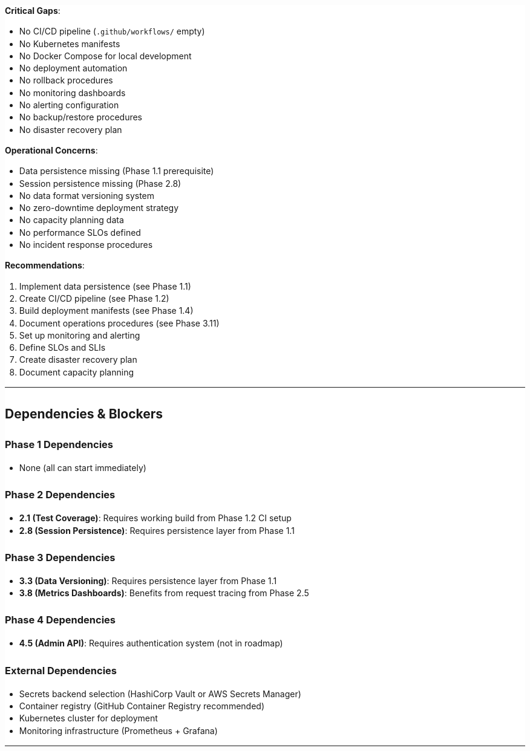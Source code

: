 **Critical Gaps**:
- No CI/CD pipeline (`.github/workflows/` empty)
- No Kubernetes manifests
- No Docker Compose for local development
- No deployment automation
- No rollback procedures
- No monitoring dashboards
- No alerting configuration
- No backup/restore procedures
- No disaster recovery plan

**Operational Concerns**:
- Data persistence missing (Phase 1.1 prerequisite)
- Session persistence missing (Phase 2.8)
- No data format versioning system
- No zero-downtime deployment strategy
- No capacity planning data
- No performance SLOs defined
- No incident response procedures

**Recommendations**:
1. Implement data persistence (see Phase 1.1)
2. Create CI/CD pipeline (see Phase 1.2)
3. Build deployment manifests (see Phase 1.4)
4. Document operations procedures (see Phase 3.11)
5. Set up monitoring and alerting
6. Define SLOs and SLIs
7. Create disaster recovery plan
8. Document capacity planning

---

## Dependencies & Blockers

### Phase 1 Dependencies
- None (all can start immediately)

### Phase 2 Dependencies
- **2.1 (Test Coverage)**: Requires working build from Phase 1.2 CI setup
- **2.8 (Session Persistence)**: Requires persistence layer from Phase 1.1

### Phase 3 Dependencies
- **3.3 (Data Versioning)**: Requires persistence layer from Phase 1.1
- **3.8 (Metrics Dashboards)**: Benefits from request tracing from Phase 2.5

### Phase 4 Dependencies
- **4.5 (Admin API)**: Requires authentication system (not in roadmap)

### External Dependencies
- Secrets backend selection (HashiCorp Vault or AWS Secrets Manager)
- Container registry (GitHub Container Registry recommended)
- Kubernetes cluster for deployment
- Monitoring infrastructure (Prometheus + Grafana)

---
